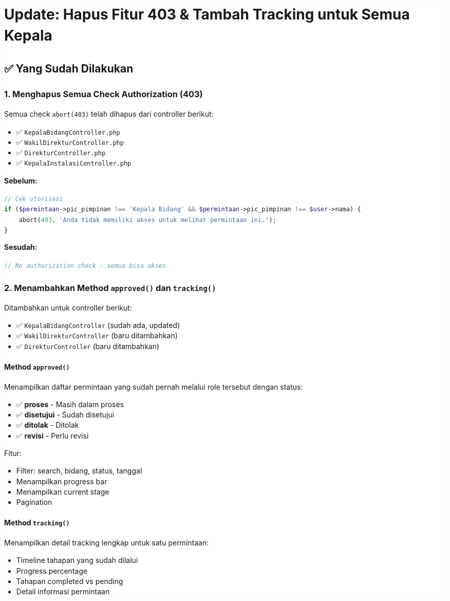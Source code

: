 # Update: Hapus Fitur 403 & Tambah Tracking untuk Semua Kepala

## ✅ Yang Sudah Dilakukan

### 1. **Menghapus Semua Check Authorization (403)**

Semua check `abort(403)` telah dihapus dari controller berikut:
- ✅ `KepalaBidangController.php`
- ✅ `WakilDirekturController.php`
- ✅ `DirekturController.php`
- ✅ `KepalaInstalasiController.php`

**Sebelum:**
```php
// Cek otorisasi
if ($permintaan->pic_pimpinan !== 'Kepala Bidang' && $permintaan->pic_pimpinan !== $user->nama) {
    abort(403, 'Anda tidak memiliki akses untuk melihat permintaan ini.');
}
```

**Sesudah:**
```php
// No authorization check - semua bisa akses
```

### 2. **Menambahkan Method `approved()` dan `tracking()`**

Ditambahkan untuk controller berikut:
- ✅ `KepalaBidangController` (sudah ada, updated)
- ✅ `WakilDirekturController` (baru ditambahkan)
- ✅ `DirekturController` (baru ditambahkan)

#### Method `approved()`
Menampilkan daftar permintaan yang sudah pernah melalui role tersebut dengan status:
- ✅ **proses** - Masih dalam proses
- ✅ **disetujui** - Sudah disetujui
- ✅ **ditolak** - Ditolak
- ✅ **revisi** - Perlu revisi

Fitur:
- Filter: search, bidang, status, tanggal
- Menampilkan progress bar
- Menampilkan current stage
- Pagination

#### Method `tracking()`
Menampilkan detail tracking lengkap untuk satu permintaan:
- Timeline tahapan yang sudah dilalui
- Progress percentage
- Tahapan completed vs pending
- Detail informasi permintaan
